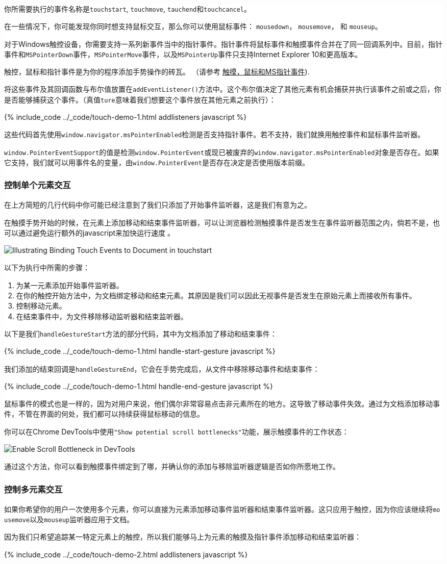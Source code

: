 你所需要执行的事件名称是`touchstart`, `touchmove`, `tauchend`和`touchcancel`。

在一些情况下，你可能发现你同时想支持鼠标交互，那么你可以使用鼠标事件：
`mousedown`， `mousemove`， 和 `mouseup`。

对于Windows触控设备，你需要支持一系列新事件当中的指针事件。指针事件将鼠标事件和触摸事件合并在了同一回调系列中。目前，指针事件和`MSPointerDown`事件，`MSPointerMove`事件，以及`MSPointerUp`事件只支持Internet Explorer 10和更高版本。

触控，鼠标和指针事件是为你的程序添加手势操作的砖瓦。 （请参考 [触摸，鼠标和MS指针事件](#touch-mouse-and-ms-pointer-events)).

将这些事件及其回调函数与布尔值放置在`addEventListener()`方法中。这个布尔值决定了其他元素有机会捕获并执行该事件之前或之后，你是否能够捕获这个事件。（真值`ture`意味着我们想要这个事件放在其他元素之前执行）：

{% include_code ../_code/touch-demo-1.html addlisteners javascript %}

这些代码首先使用`window.navigator.msPointerEnabled`检测是否支持指针事件。若不支持，我们就换用触控事件和鼠标事件监听器。

`window.PointerEventSupport`的值是检测`window.PointerEvent`或现已被废弃的`window.navigator.msPointerEnabled`对象是否存在。如果它支持，我们就可以用事件名的变量，由`window.PointerEvent`是否存在决定是否使用版本前缀。

### 控制单个元素交互

在上方简短的几行代码中你可能已经注意到了我们只添加了开始事件监听器，这是我们有意为之。

在触摸手势开始的时候，在元素上添加移动和结束事件监听器，可以让浏览器检测触摸事件是否发生在事件监听器范围之内，倘若不是，也可以通过避免运行额外的javascript来加快运行速度 。

![Illustrating Binding Touch Events to Document in touchstart](images/scroll-bottleneck.gif)

以下为执行中所需的步骤：

1. 为某一元素添加开始事件监听器。
1. 在你的触控开始方法中，为文档绑定移动和结束元素。其原因是我们可以因此无视事件是否发生在原始元素上而接收所有事件。
1. 控制移动元素。
1. 在结束事件中，为文件移除移动监听器和结束监听器。

以下是我们`handleGestureStart`方法的部分代码，其中为文档添加了移动和结束事件：

{% include_code ../_code/touch-demo-1.html handle-start-gesture javascript %}

我们添加的结束回调是`handleGestureEnd`，它会在手势完成后，从文件中移除移动事件和结束事件：

{% include_code ../_code/touch-demo-1.html handle-end-gesture javascript %}

鼠标事件的模式也是一样的，因为对用户来说，他们偶尔非常容易点击非元素所在的地方。这导致了移动事件失效。通过为文档添加移动事件，不管在界面的何处，我们都可以持续获得鼠标移动的信息。

你可以在Chrome DevTools中使用`"Show potential scroll bottlenecks"`功能，展示触摸事件的工作状态：

<img class="g-medium--full g-wide--full" src="images/scroll-bottleneck-devtool.png" alt="Enable Scroll Bottleneck in DevTools">

通过这个方法，你可以看到触摸事件绑定到了哪，并确认你的添加与移除监听器逻辑是否如你所愿地工作。

<div style="clear: both;"></div>

### 控制多元素交互

如果你希望你的用户一次使用多个元素，你可以直接为元素添加移动事件监听器和结束事件监听器。这只应用于触控，因为你应该继续将`mousemove`以及`mouseup`监听器应用于文档。

因为我们只希望追踪某一特定元素上的触控，所以我们能够马上为元素的触摸及指针事件添加移动和结束监听器：

{% include_code ../_code/touch-demo-2.html addlisteners javascript %}
